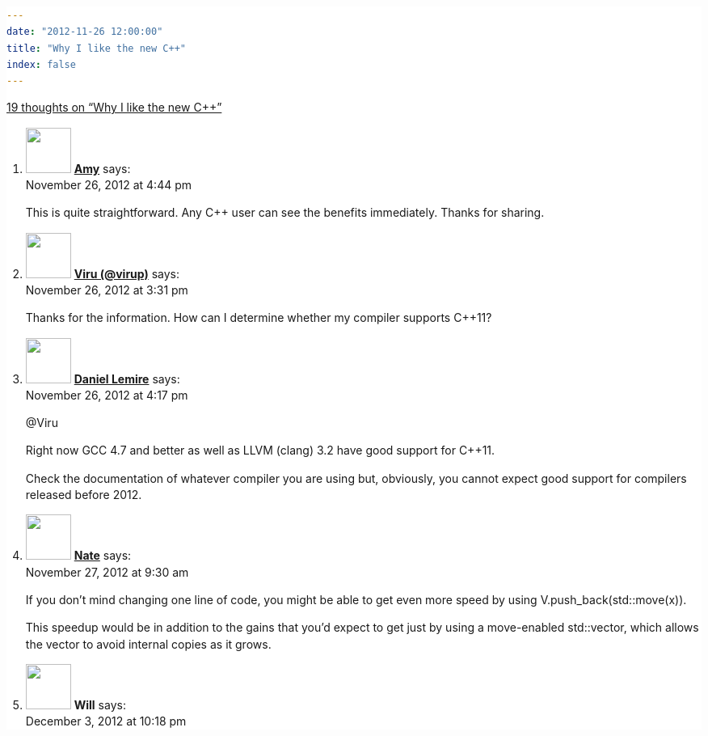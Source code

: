 ```yaml
---
date: "2012-11-26 12:00:00"
title: "Why I like the new C++"
index: false
---
```


[19 thoughts on &ldquo;Why I like the new C++&rdquo;](/lemire/blog/2012/11-26-why-i-like-the-new-c)

<ol class="comment-list">
<li id="comment-60299" class="comment even thread-even depth-1">
<div class="comment-author vcard">
<img alt src="https://secure.gravatar.com/avatar/f668a451ba8852b7abd58a36eacce6a6?s=56&#038;d=mm&#038;r=g" srcset="https://secure.gravatar.com/avatar/f668a451ba8852b7abd58a36eacce6a6?s=112&#038;d=mm&#038;r=g 2x" class="avatar avatar-56 photo" height="56" width="56" decoding="async" /> <b class="fn"><a href="https://mobile.twitter.com/amy8492" class="url" rel="ugc external nofollow">Amy</a></b> <span class="says">says:</span> </div>
<div class="comment-metadata"><time datetime="2012-11-26T16:44:17+00:00">November 26, 2012 at 4:44 pm</time></a> </div>
<div class="comment-content">
<p>This is quite straightforward. Any C++ user can see the benefits immediately. Thanks for sharing.</p>
</div>
</li>
<li id="comment-60291" class="comment odd alt thread-odd thread-alt depth-1">
<div class="comment-author vcard">
<img alt src="https://secure.gravatar.com/avatar/6185a1e00a03c167e59258174d7b08f6?s=56&#038;d=mm&#038;r=g" srcset="https://secure.gravatar.com/avatar/6185a1e00a03c167e59258174d7b08f6?s=112&#038;d=mm&#038;r=g 2x" class="avatar avatar-56 photo" height="56" width="56" decoding="async" /> <b class="fn"><a href="https://techniko.blogspot.com" class="url" rel="ugc external nofollow">Viru (@virup)</a></b> <span class="says">says:</span> </div>
<div class="comment-metadata"><time datetime="2012-11-26T15:31:21+00:00">November 26, 2012 at 3:31 pm</time></a> </div>
<div class="comment-content">
<p>Thanks for the information. How can I determine whether my compiler supports C++11?</p>
</div>
</li>
<li id="comment-60296" class="comment byuser comment-author-lemire bypostauthor even thread-even depth-1">
<div class="comment-author vcard">
<img alt src="https://secure.gravatar.com/avatar/2ca999bef9535950f5b84281a4dab006?s=56&#038;d=mm&#038;r=g" srcset="https://secure.gravatar.com/avatar/2ca999bef9535950f5b84281a4dab006?s=112&#038;d=mm&#038;r=g 2x" class="avatar avatar-56 photo" height="56" width="56" loading="lazy" decoding="async" /> <b class="fn"><a href="https://lemire.me/en/" class="url" rel="ugc">Daniel Lemire</a></b> <span class="says">says:</span> </div>
<div class="comment-metadata"><time datetime="2012-11-26T16:17:59+00:00">November 26, 2012 at 4:17 pm</time></a> </div>
<div class="comment-content">
<p>@Viru </p>
<p>Right now GCC 4.7 and better as well as LLVM (clang) 3.2 have good support for C++11.</p>
<p>Check the documentation of whatever compiler you are using but, obviously, you cannot expect good support for compilers released before 2012.</p>
</div>
</li>
<li id="comment-60337" class="comment odd alt thread-odd thread-alt depth-1">
<div class="comment-author vcard">
<img alt src="https://secure.gravatar.com/avatar/be2cce3ca9c68d751a1c1decd389dd80?s=56&#038;d=mm&#038;r=g" srcset="https://secure.gravatar.com/avatar/be2cce3ca9c68d751a1c1decd389dd80?s=112&#038;d=mm&#038;r=g 2x" class="avatar avatar-56 photo" height="56" width="56" loading="lazy" decoding="async" /> <b class="fn"><a href="http://natekohl.net" class="url" rel="ugc external nofollow">Nate</a></b> <span class="says">says:</span> </div>
<div class="comment-metadata"><time datetime="2012-11-27T09:30:36+00:00">November 27, 2012 at 9:30 am</time></a> </div>
<div class="comment-content">
<p>If you don&rsquo;t mind changing one line of code, you might be able to get even more speed by using V.push_back(std::move(x)). </p>
<p>This speedup would be in addition to the gains that you&rsquo;d expect to get just by using a move-enabled std::vector, which allows the vector to avoid internal copies as it grows.</p>
</div>
</li>
<li id="comment-60766" class="comment even thread-even depth-1">
<div class="comment-author vcard">
<img alt src="https://secure.gravatar.com/avatar/44480ae60bb8231a1e95497a562aa0b7?s=56&#038;d=mm&#038;r=g" srcset="https://secure.gravatar.com/avatar/44480ae60bb8231a1e95497a562aa0b7?s=112&#038;d=mm&#038;r=g 2x" class="avatar avatar-56 photo" height="56" width="56" loading="lazy" decoding="async" /> <b class="fn">Will</b> <span class="says">says:</span> </div>
<div class="comment-metadata"><time datetime="2012-12-03T22:18:25+00:00">December 3, 2012 at 10:18 pm</time></a> </div>
<div class="comment-content">
